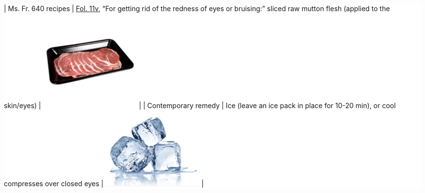 | Ms. Fr. 640 recipes | [<u>Fol. 11v</u>](https://edition640.makingandknowing.org/#/folios/11v/f/11v/tl), “For getting rid of the redness of eyes or bruising:” sliced raw mutton flesh (applied to the skin/eyes) | <img src="./media-lin+sundar/image8.jpg" alt="Thin slices of raw meat in container" style="width:2.02083in;height:2.02778in" /> |
| Contemporary remedy | Ice (leave an ice pack in place for 10-20 min), or cool compresses over closed eyes                                                                                                        | <img src="./media-lin+sundar/image11.jpg" alt="Ice cubes" style="width:2.02083in;height:1.625in" />  |
